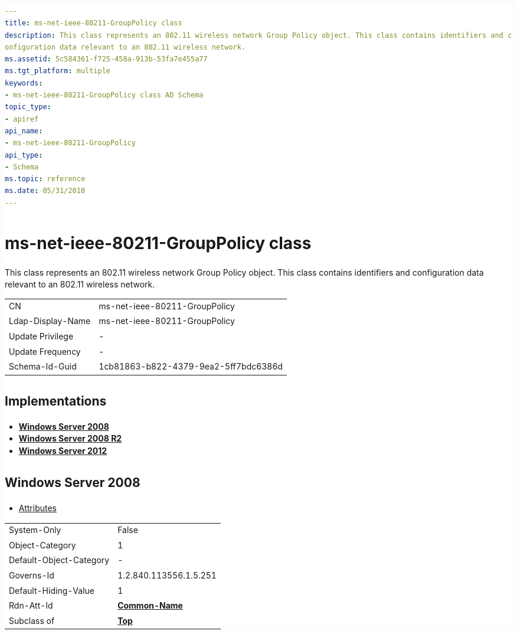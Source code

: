 ```yaml
---
title: ms-net-ieee-80211-GroupPolicy class
description: This class represents an 802.11 wireless network Group Policy object. This class contains identifiers and configuration data relevant to an 802.11 wireless network.
ms.assetid: 5c584361-f725-458a-913b-53fa7e455a77
ms.tgt_platform: multiple
keywords:
- ms-net-ieee-80211-GroupPolicy class AD Schema
topic_type:
- apiref
api_name:
- ms-net-ieee-80211-GroupPolicy
api_type:
- Schema
ms.topic: reference
ms.date: 05/31/2018
---
```


# ms-net-ieee-80211-GroupPolicy class

This class represents an 802.11 wireless network Group Policy object. This class contains identifiers and configuration data relevant to an 802.11 wireless network.



|                   |                                      |
|-------------------|--------------------------------------|
| CN                | ms-net-ieee-80211-GroupPolicy        |
| Ldap-Display-Name | ms-net-ieee-80211-GroupPolicy        |
| Update Privilege  | \-                                   |
| Update Frequency  | \-                                   |
| Schema-Id-Guid    | 1cb81863-b822-4379-9ea2-5ff7bdc6386d |



## Implementations

-   [**Windows Server 2008**](#windows-server-2008)
-   [**Windows Server 2008 R2**](#windows-server-2008-r2)
-   [**Windows Server 2012**](#windows-server-2012)

## Windows Server 2008

-   [Attributes](#windows-server-2008-attributes)



|                             |                                                                                              |
|-----------------------------|----------------------------------------------------------------------------------------------|
| System-Only                 | False                                                                                        |
| Object-Category             | 1                                                                                            |
| Default-Object-Category     | \-                                                                                           |
| Governs-Id                  | 1.2.840.113556.1.5.251                                                                       |
| Default-Hiding-Value        | 1                                                                                            |
| Rdn-Att-Id                  | [**Common-Name**](a-cn.md)<br/>                                                       |
| Subclass of                 | [**Top**](c-top.md)<br/>                                                              |